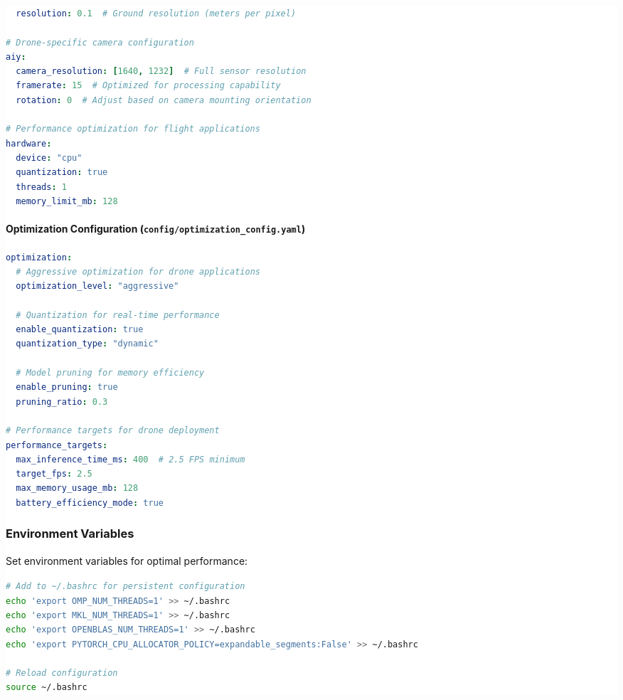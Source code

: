 ```yaml
  resolution: 0.1  # Ground resolution (meters per pixel)
  
# Drone-specific camera configuration
aiy:
  camera_resolution: [1640, 1232]  # Full sensor resolution
  framerate: 15  # Optimized for processing capability
  rotation: 0  # Adjust based on camera mounting orientation
  
# Performance optimization for flight applications
hardware:
  device: "cpu"
  quantization: true
  threads: 1
  memory_limit_mb: 128
```

#### Optimization Configuration (`config/optimization_config.yaml`)

```yaml
optimization:
  # Aggressive optimization for drone applications
  optimization_level: "aggressive"
  
  # Quantization for real-time performance
  enable_quantization: true
  quantization_type: "dynamic"
  
  # Model pruning for memory efficiency
  enable_pruning: true
  pruning_ratio: 0.3
  
# Performance targets for drone deployment
performance_targets:
  max_inference_time_ms: 400  # 2.5 FPS minimum
  target_fps: 2.5
  max_memory_usage_mb: 128
  battery_efficiency_mode: true
```

### Environment Variables

Set environment variables for optimal performance:

```bash
# Add to ~/.bashrc for persistent configuration
echo 'export OMP_NUM_THREADS=1' >> ~/.bashrc
echo 'export MKL_NUM_THREADS=1' >> ~/.bashrc
echo 'export OPENBLAS_NUM_THREADS=1' >> ~/.bashrc
echo 'export PYTORCH_CPU_ALLOCATOR_POLICY=expandable_segments:False' >> ~/.bashrc

# Reload configuration
source ~/.bashrc
```
